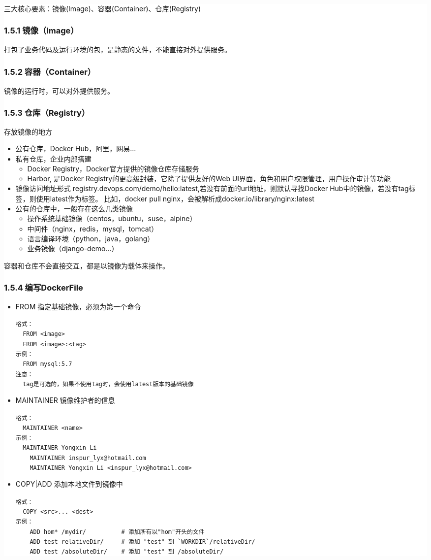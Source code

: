 三大核心要素：镜像(Image)、容器(Container)、仓库(Registry)

### 1.5.1 镜像（Image）

打包了业务代码及运行环境的包，是静态的文件，不能直接对外提供服务。

### 1.5.2 容器（Container）

镜像的运行时，可以对外提供服务。

### 1.5.3 仓库（Registry）

存放镜像的地方

- 公有仓库，Docker Hub，阿里，网易...
- 私有仓库，企业内部搭建
  - Docker Registry，Docker官方提供的镜像仓库存储服务
  - Harbor, 是Docker Registry的更高级封装，它除了提供友好的Web UI界面，角色和用户权限管理，用户操作审计等功能 
- 镜像访问地址形式 registry.devops.com/demo/hello:latest,若没有前面的url地址，则默认寻找Docker Hub中的镜像，若没有tag标签，则使用latest作为标签。 比如，docker pull nginx，会被解析成docker.io/library/nginx:latest
- 公有的仓库中，一般存在这么几类镜像
  - 操作系统基础镜像（centos，ubuntu，suse，alpine）
  - 中间件（nginx，redis，mysql，tomcat）
  - 语言编译环境（python，java，golang）
  - 业务镜像（django-demo...）

容器和仓库不会直接交互，都是以镜像为载体来操作。

### 1.5.4   编写DockerFile

- FROM 指定基础镜像，必须为第一个命令

  ```
  格式：
  	FROM <image>
  	FROM <image>:<tag>
  示例：
  	FROM mysql:5.7
  注意：
  	tag是可选的，如果不使用tag时，会使用latest版本的基础镜像
  ```

- MAINTAINER 镜像维护者的信息

  ```
  格式：
  	MAINTAINER <name>
  示例：
  	MAINTAINER Yongxin Li
      MAINTAINER inspur_lyx@hotmail.com
      MAINTAINER Yongxin Li <inspur_lyx@hotmail.com>
  ```

- COPY|ADD 添加本地文件到镜像中

  ```
  格式：
  	COPY <src>... <dest>
  示例：
      ADD hom* /mydir/          # 添加所有以"hom"开头的文件
      ADD test relativeDir/     # 添加 "test" 到 `WORKDIR`/relativeDir/
      ADD test /absoluteDir/    # 添加 "test" 到 /absoluteDir/
  ```
